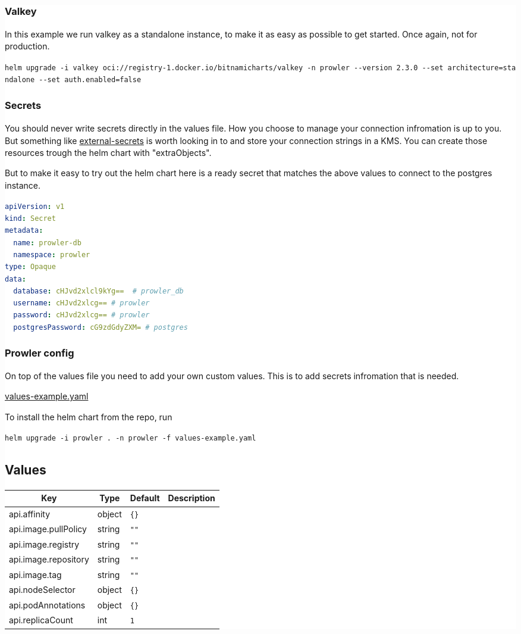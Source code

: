 ### Valkey

In this example we run valkey as a standalone instance, to make it as easy as possible to get started.
Once again, not for production.

```shell
helm upgrade -i valkey oci://registry-1.docker.io/bitnamicharts/valkey -n prowler --version 2.3.0 --set architecture=standalone --set auth.enabled=false
```

### Secrets

You should never write secrets directly in the values file.
How you choose to manage your connection infromation is up to you.
But something like [external-secrets](https://external-secrets.io/latest/) is worth looking in to and store your connection strings in a KMS.
You can create those resources trough the helm chart with "extraObjects".

But to make it easy to try out the helm chart here is a ready secret that matches the above values to connect to the postgres instance.

```yaml
apiVersion: v1
kind: Secret
metadata:
  name: prowler-db
  namespace: prowler
type: Opaque
data:
  database: cHJvd2xlcl9kYg==  # prowler_db
  username: cHJvd2xlcg== # prowler
  password: cHJvd2xlcg== # prowler
  postgresPassword: cG9zdGdyZXM= # postgres
```

### Prowler config

On top of the values file you need to add your own custom values.
This is to add secrets infromation that is needed.

[values-example.yaml](values-example.yaml)

To install the helm chart from the repo, run

```shell
helm upgrade -i prowler . -n prowler -f values-example.yaml
```

## Values

| Key | Type | Default | Description |
|-----|------|---------|-------------|
| api.affinity | object | `{}` |  |
| api.image.pullPolicy | string | `""` |  |
| api.image.registry | string | `""` |  |
| api.image.repository | string | `""` |  |
| api.image.tag | string | `""` |  |
| api.nodeSelector | object | `{}` |  |
| api.podAnnotations | object | `{}` |  |
| api.replicaCount | int | `1` |  |